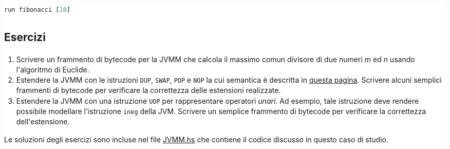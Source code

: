 ``` haskell
run fibonacci [10]
```

## Esercizi

1. Scrivere un frammento di bytecode per la JVMM che calcola il
   massimo comun divisore di due numeri $m$ ed $n$ usando l'algoritmo
   di Euclide.
2. Estendere la JVMM con le istruzioni `DUP`, `SWAP`, `POP` e `NOP`
   la cui semantica è descritta in [questa
   pagina](https://en.wikipedia.org/wiki/Java_bytecode_instruction_listings).
   Scrivere alcuni semplici frammenti di bytecode per verificare la
   correttezza delle estensioni realizzate.
3. Estendere la JVMM con una istruzione `UOP` per rappresentare
   operatori *unari*. Ad esempio, tale istruzione deve rendere
   possibile modellare l'istruzione `ineg` della JVM.  Scrivere un
   semplice frammento di bytecode per verificare la correttezza
   dell'estensione.

Le soluzioni degli esercizi sono incluse nel file
[JVMM.hs](assets/haskell/JVMM.hs) che contiene il codice discusso
in questo caso di studio.
